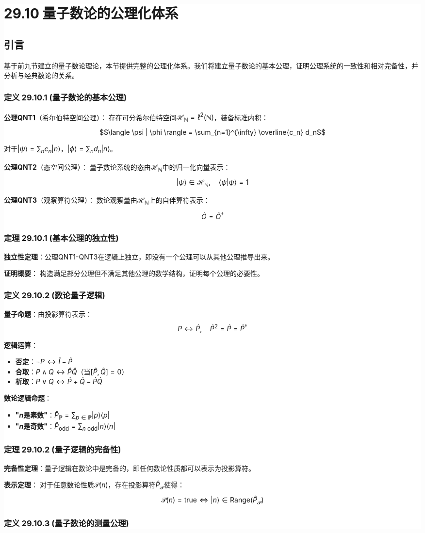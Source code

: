 # 29.10 量子数论的公理化体系

## 引言

基于前九节建立的量子数论理论，本节提供完整的公理化体系。我们将建立量子数论的基本公理，证明公理系统的一致性和相对完备性，并分析与经典数论的关系。

### 定义 29.10.1 (量子数论的基本公理)

**公理QNT1**（希尔伯特空间公理）：
存在可分希尔伯特空间$\mathcal{H}_{\mathbb{N}} = \ell^2(\mathbb{N})$，装备标准内积：
$$\langle \psi | \phi \rangle = \sum_{n=1}^{\infty} \overline{c_n} d_n$$

对于$|\psi\rangle = \sum_n c_n |n\rangle$，$|\phi\rangle = \sum_n d_n |n\rangle$。

**公理QNT2**（态空间公理）：
量子数论系统的态由$\mathcal{H}_{\mathbb{N}}$中的归一化向量表示：
$$|\psi\rangle \in \mathcal{H}_{\mathbb{N}}, \quad \langle \psi | \psi \rangle = 1$$

**公理QNT3**（观察算符公理）：
数论观察量由$\mathcal{H}_{\mathbb{N}}$上的自伴算符表示：
$$\hat{O} = \hat{O}^\dagger$$

### 定理 29.10.1 (基本公理的独立性)

**独立性定理**：公理QNT1-QNT3在逻辑上独立，即没有一个公理可以从其他公理推导出来。

**证明概要**：
构造满足部分公理但不满足其他公理的数学结构，证明每个公理的必要性。

### 定义 29.10.2 (数论量子逻辑)

**量子命题**：由投影算符表示：
$$P \leftrightarrow \hat{P}, \quad \hat{P}^2 = \hat{P} = \hat{P}^\dagger$$

**逻辑运算**：
- **否定**：$\neg P \leftrightarrow \hat{I} - \hat{P}$
- **合取**：$P \land Q \leftrightarrow \hat{P} \hat{Q}$（当$[\hat{P}, \hat{Q}] = 0$）
- **析取**：$P \lor Q \leftrightarrow \hat{P} + \hat{Q} - \hat{P} \hat{Q}$

**数论逻辑命题**：
- **"$n$是素数"**：$\hat{P}_{\mathbb{P}} = \sum_{p \in \mathbb{P}} |p\rangle \langle p|$
- **"$n$是奇数"**：$\hat{P}_{\text{odd}} = \sum_{n \text{ odd}} |n\rangle \langle n|$

### 定理 29.10.2 (量子逻辑的完备性)

**完备性定理**：量子逻辑在数论中是完备的，即任何数论性质都可以表示为投影算符。

**表示定理**：
对于任意数论性质$\mathcal{P}(n)$，存在投影算符$\hat{P}_{\mathcal{P}}$使得：
$$\mathcal{P}(n) = \text{true} \Leftrightarrow |n\rangle \in \text{Range}(\hat{P}_{\mathcal{P}})$$

### 定义 29.10.3 (量子数论的测量公理)
